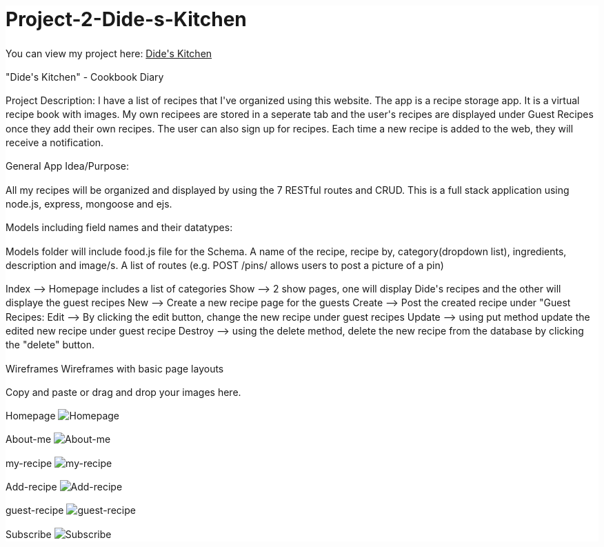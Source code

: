 # Project-2-Dide-s-Kitchen

You can view my project here: [Dide's Kitchen](https://dideskitchenapp.herokuapp.com/dideskitchen)

"Dide's Kitchen" - Cookbook Diary

Project Description:
I have a list of recipes that I've organized using this website. The app is a recipe storage app. It is a virtual recipe book with images. My own recipees are stored in a seperate tab and the user's  recipes are displayed under Guest Recipes once they add their own recipes. The user can also sign up for recipes. Each time a new recipe is added to the web, they will receive a notification. 

General App Idea/Purpose:

All my recipes will be organized and displayed by using the 7 RESTful routes and CRUD.
This is a full stack application using node.js, express, mongoose and ejs.

Models including field names and their datatypes:

Models folder will include food.js file for the Schema. A name of the recipe, recipe by, category(dropdown list), ingredients, description and image/s.
A list of routes (e.g. POST /pins/ allows users to post a picture of a pin)

Index --> Homepage includes a list of categories
Show --> 2 show pages, one will display Dide's recipes and the other will displaye the guest recipes
New --> Create a new recipe page for the guests
Create --> Post the created recipe under "Guest Recipes:
Edit --> By clicking the edit button, change the new recipe under guest recipes
Update --> using put method update the edited new recipe under guest recipe
Destroy --> using the delete method, delete the new recipe from the database by clicking the "delete" button.

Wireframes
Wireframes with basic page layouts

Copy and paste or drag and drop your images here.

Homepage
<img width="932" alt="Homepage" src="https://user-images.githubusercontent.com/119354325/224113212-4c61f5c4-8bc3-47b5-8a05-420ca9881c02.png">

About-me
<img width="938" alt="About-me" src="https://user-images.githubusercontent.com/119354325/224113242-83ef6212-bc1d-4129-9806-8a233e0d1a11.png">

my-recipe
<img width="977" alt="my-recipe" src="https://user-images.githubusercontent.com/119354325/224113304-fdfdc807-15f5-4462-a531-772a68b06988.png">

Add-recipe
<img width="933" alt="Add-recipe" src="https://user-images.githubusercontent.com/119354325/224113369-4e2fc369-0eff-4afb-b256-abccdd30a381.png">

guest-recipe
<img width="956" alt="guest-recipe" src="https://user-images.githubusercontent.com/119354325/224113393-f162737d-6377-4ecb-b571-a2580340a9c5.png">

Subscribe
<img width="926" alt="Subscribe" src="https://user-images.githubusercontent.com/119354325/224113421-1d23469b-bbf8-44d2-b553-19459eb1772f.png">
